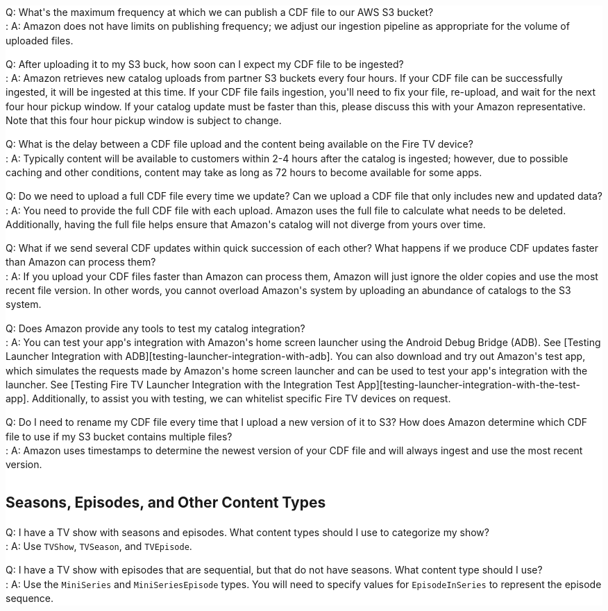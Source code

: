 Q: What's the maximum frequency at which we can publish a CDF file to our AWS S3 bucket?    
:   A: Amazon does not have limits on publishing frequency; we adjust our ingestion pipeline as appropriate for the volume of uploaded files.

Q: After uploading it to my S3 buck, how soon can I expect my CDF file to be ingested?    
:   A: Amazon retrieves new catalog uploads from partner S3 buckets every four hours. If your CDF file can be successfully ingested, it will be ingested at this time. If your CDF file fails ingestion, you'll need to fix your file, re-upload, and wait for the next four hour pickup window. If your catalog update must be faster than this, please discuss this with your Amazon representative. Note that this four hour pickup window is subject to change.

Q: What is the delay between a CDF file upload and the content being available on the Fire TV device?    
:   A: Typically content will be available to customers within 2-4 hours after the catalog is ingested; however, due to possible caching and other conditions, content may take as long as 72 hours to become available for some apps.

Q: Do we need to upload a full CDF file every time we update? Can we upload a CDF file that only includes new and updated data?    
:   A: You need to provide the full CDF file with each upload. Amazon uses the full file to calculate what needs to be deleted. Additionally, having the full file helps ensure that Amazon's catalog will not diverge from yours over time.

Q: What if we send several CDF updates within quick succession of each other? What happens if we produce CDF updates faster than Amazon can process them?    
:   A: If you upload your CDF files faster than Amazon can process them, Amazon will just ignore the older copies and use the most recent file version. In other words, you cannot overload Amazon's system by uploading an abundance of catalogs to the S3 system.

Q: Does Amazon provide any tools to test my catalog integration?    
:   A: You can test your app's integration with Amazon's home screen launcher using the Android Debug Bridge (ADB). See [Testing Launcher Integration with ADB][testing-launcher-integration-with-adb]. You can also download and try out Amazon's test app, which simulates the requests made by Amazon's home screen launcher and can be used to test your app's integration with the launcher. See [Testing Fire TV Launcher Integration with the Integration Test App][testing-launcher-integration-with-the-test-app]. Additionally, to assist you with testing, we can whitelist specific Fire TV devices on request.

Q: Do I need to rename my CDF file every time that I upload a new version of it to S3? How does Amazon determine which CDF file to use if my S3 bucket contains multiple files?    
:   A: Amazon uses timestamps to determine the newest version of your CDF file and will always ingest and use the most recent version.   

## Seasons, Episodes, and Other Content Types

Q: I have a TV show with seasons and episodes. What content types should I use to categorize my show?   
:   A: Use `TVShow`, `TVSeason`, and `TVEpisode`.

Q: I have a TV show with episodes that are sequential, but that do not have seasons. What content type should I use?    
:   A: Use the `MiniSeries` and `MiniSeriesEpisode` types. You will need to specify values for `EpisodeInSeries` to represent the episode sequence.


[3]: https://s3.amazonaws.com/com.amazon.aftb.cdf/catalog-13.xsd
[10]: http://xmlsoft.org/xmllint.html
[13]: mailto:p11-catalog-subscriptions@amazon.com
